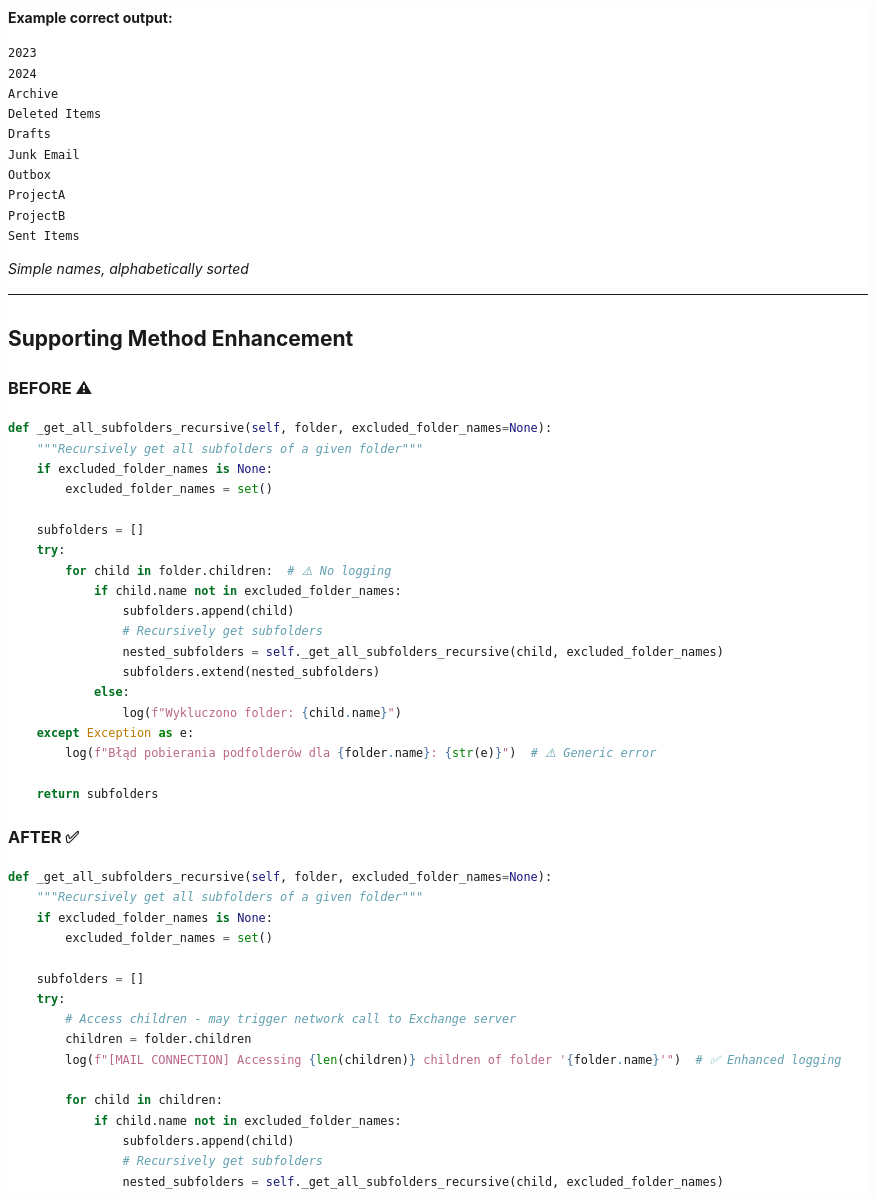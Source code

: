 **Example correct output:**
```
2023
2024
Archive
Deleted Items
Drafts
Junk Email
Outbox
ProjectA
ProjectB
Sent Items
```
*Simple names, alphabetically sorted*

---

## Supporting Method Enhancement

### BEFORE ⚠️

```python
def _get_all_subfolders_recursive(self, folder, excluded_folder_names=None):
    """Recursively get all subfolders of a given folder"""
    if excluded_folder_names is None:
        excluded_folder_names = set()
    
    subfolders = []
    try:
        for child in folder.children:  # ⚠️ No logging
            if child.name not in excluded_folder_names:
                subfolders.append(child)
                # Recursively get subfolders
                nested_subfolders = self._get_all_subfolders_recursive(child, excluded_folder_names)
                subfolders.extend(nested_subfolders)
            else:
                log(f"Wykluczono folder: {child.name}")
    except Exception as e:
        log(f"Błąd pobierania podfolderów dla {folder.name}: {str(e)}")  # ⚠️ Generic error
    
    return subfolders
```

### AFTER ✅

```python
def _get_all_subfolders_recursive(self, folder, excluded_folder_names=None):
    """Recursively get all subfolders of a given folder"""
    if excluded_folder_names is None:
        excluded_folder_names = set()
    
    subfolders = []
    try:
        # Access children - may trigger network call to Exchange server
        children = folder.children
        log(f"[MAIL CONNECTION] Accessing {len(children)} children of folder '{folder.name}'")  # ✅ Enhanced logging
        
        for child in children:
            if child.name not in excluded_folder_names:
                subfolders.append(child)
                # Recursively get subfolders
                nested_subfolders = self._get_all_subfolders_recursive(child, excluded_folder_names)
```